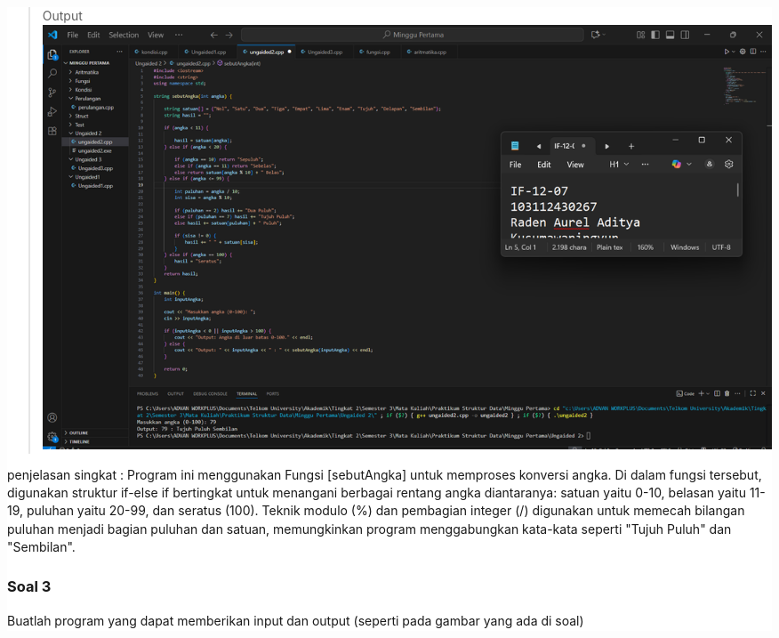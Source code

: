 > Output
> ![Screenshot bagian x](output/Ungaided2yagesya.png)

penjelasan singkat : 
Program ini menggunakan Fungsi [sebutAngka] untuk memproses konversi angka. Di dalam fungsi tersebut, digunakan struktur if-else if bertingkat untuk menangani berbagai rentang angka diantaranya: satuan yaitu 0-10, belasan yaitu 11-19, puluhan yaitu 20-99, dan seratus (100). Teknik modulo (%) dan pembagian integer (/) digunakan untuk memecah bilangan puluhan menjadi bagian puluhan dan satuan, memungkinkan program menggabungkan kata-kata seperti "Tujuh Puluh" dan "Sembilan".

### Soal 3

Buatlah program yang dapat memberikan input dan output (seperti pada gambar yang ada di soal)
 